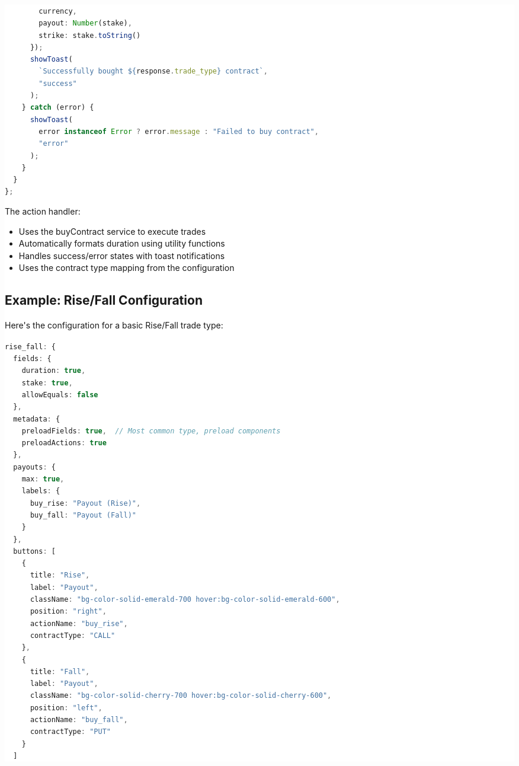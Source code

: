 ```typescript
        currency,
        payout: Number(stake),
        strike: stake.toString()
      });
      showToast(
        `Successfully bought ${response.trade_type} contract`,
        "success"
      );
    } catch (error) {
      showToast(
        error instanceof Error ? error.message : "Failed to buy contract",
        "error"
      );
    }
  }
};
```

The action handler:
- Uses the buyContract service to execute trades
- Automatically formats duration using utility functions
- Handles success/error states with toast notifications
- Uses the contract type mapping from the configuration

## Example: Rise/Fall Configuration

Here's the configuration for a basic Rise/Fall trade type:

```typescript
rise_fall: {
  fields: {
    duration: true,
    stake: true,
    allowEquals: false
  },
  metadata: {
    preloadFields: true,  // Most common type, preload components
    preloadActions: true
  },
  payouts: {
    max: true,
    labels: {
      buy_rise: "Payout (Rise)",
      buy_fall: "Payout (Fall)"
    }
  },
  buttons: [
    {
      title: "Rise",
      label: "Payout",
      className: "bg-color-solid-emerald-700 hover:bg-color-solid-emerald-600",
      position: "right",
      actionName: "buy_rise",
      contractType: "CALL"
    },
    {
      title: "Fall",
      label: "Payout",
      className: "bg-color-solid-cherry-700 hover:bg-color-solid-cherry-600",
      position: "left",
      actionName: "buy_fall",
      contractType: "PUT"
    }
  ]
```